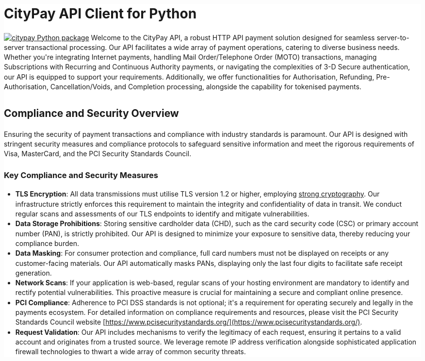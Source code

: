 # CityPay API Client for Python

[![citypay Python package](https://github.com/citypay/citypay-api-client-python/actions/workflows/python.yml/badge.svg)](https://github.com/citypay/citypay-api-client-python/actions/workflows/python.yml)
Welcome to the CityPay API, a robust HTTP API payment solution designed for seamless server-to-server 
transactional processing. Our API facilitates a wide array of payment operations, catering to diverse business needs. 
Whether you're integrating Internet payments, handling Mail Order/Telephone Order (MOTO) transactions, managing 
Subscriptions with Recurring and Continuous Authority payments, or navigating the complexities of 3-D Secure 
authentication, our API is equipped to support your requirements. Additionally, we offer functionalities for 
Authorisation, Refunding, Pre-Authorisation, Cancellation/Voids, and Completion processing, alongside the capability 
for tokenised payments.

## Compliance and Security Overview
<aside class=\"notice\">
  Ensuring the security of payment transactions and compliance with industry standards is paramount. Our API is 
  designed with stringent security measures and compliance protocols to safeguard sensitive information and meet 
  the rigorous requirements of Visa, MasterCard, and the PCI Security Standards Council.
</aside>

### Key Compliance and Security Measures

* **TLS Encryption**: All data transmissions must utilise TLS version 1.2 or higher, employing [strong cryptography](#enabled-tls-ciphers). Our infrastructure strictly enforces this requirement to maintain the integrity and confidentiality of data in transit. We conduct regular scans and assessments of our TLS endpoints to identify and mitigate vulnerabilities.
* **Data Storage Prohibitions**: Storing sensitive cardholder data (CHD), such as the card security code (CSC) or primary account number (PAN), is strictly prohibited. Our API is designed to minimize your exposure to sensitive data, thereby reducing your compliance burden.
* **Data Masking**: For consumer protection and compliance, full card numbers must not be displayed on receipts or any customer-facing materials. Our API automatically masks PANs, displaying only the last four digits to facilitate safe receipt generation.
* **Network Scans**: If your application is web-based, regular scans of your hosting environment are mandatory to identify and rectify potential vulnerabilities. This proactive measure is crucial for maintaining a secure and compliant online presence.
* **PCI Compliance**: Adherence to PCI DSS standards is not optional; it's a requirement for operating securely and legally in the payments ecosystem. For detailed information on compliance requirements and resources, please visit the PCI Security Standards Council website [https://www.pcisecuritystandards.org/](https://www.pcisecuritystandards.org/).
* **Request Validation**: Our API includes mechanisms to verify the legitimacy of each request, ensuring it pertains to a valid account and originates from a trusted source. We leverage remote IP address verification alongside sophisticated application firewall technologies to thwart a wide array of common security threats.
